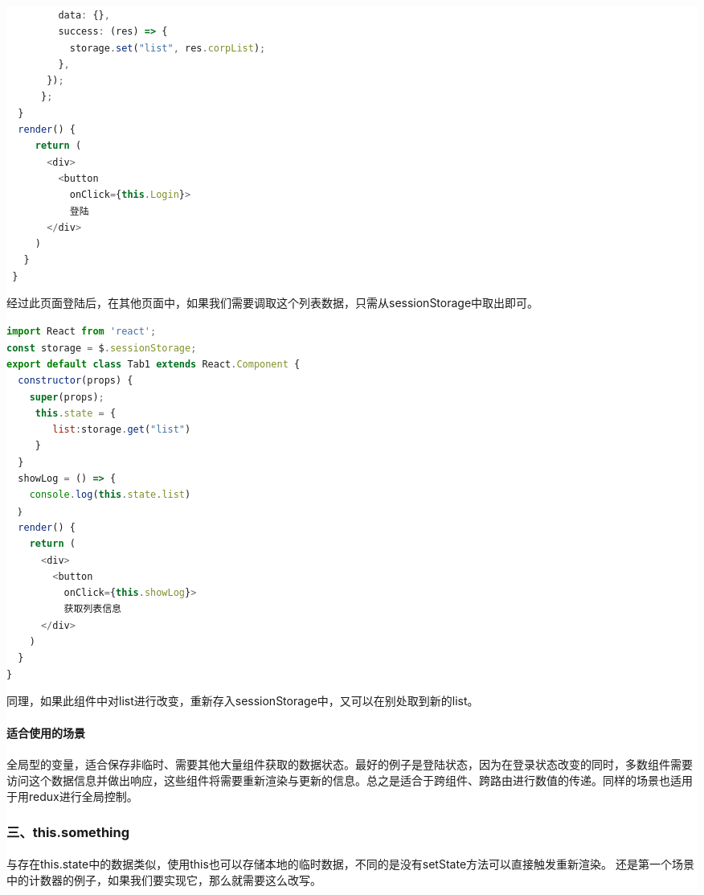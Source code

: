  ```js
          data: {},
          success: (res) => {
            storage.set("list", res.corpList);
          },
        });
       };  
   }
   render() {
      return (
        <div>
          <button
            onClick={this.Login}>
            登陆
        </div>
      )
    }
  }
 ```
 经过此页面登陆后，在其他页面中，如果我们需要调取这个列表数据，只需从sessionStorage中取出即可。
  ```js
  import React from 'react';
  const storage = $.sessionStorage;
  export default class Tab1 extends React.Component {
    constructor(props) {
      super(props);
       this.state = {
          list:storage.get("list")
       }
    }
    showLog = () => {
      console.log(this.state.list)
    ｝
    render() {
      return (
        <div>
          <button
            onClick={this.showLog}>
            获取列表信息
        </div>
      )
    }
  }
 ```
 同理，如果此组件中对list进行改变，重新存入sessionStorage中，又可以在别处取到新的list。
 
#### 适合使用的场景

  全局型的变量，适合保存非临时、需要其他大量组件获取的数据状态。最好的例子是登陆状态，因为在登录状态改变的同时，多数组件需要访问这个数据信息并做出响应，这些组件将需要重新渲染与更新的信息。总之是适合于跨组件、跨路由进行数值的传递。同样的场景也适用于用redux进行全局控制。

### 三、this.something
 与存在this.state中的数据类似，使用this也可以存储本地的临时数据，不同的是没有setState方法可以直接触发重新渲染。
 还是第一个场景中的计数器的例子，如果我们要实现它，那么就需要这么改写。
 